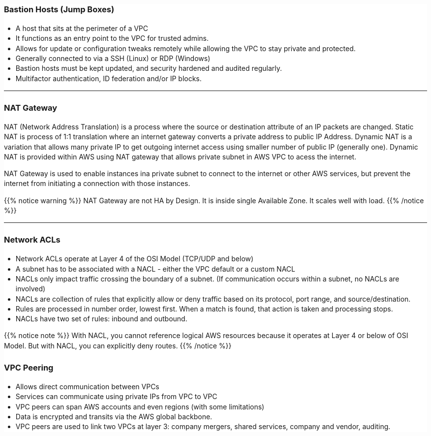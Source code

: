 ### Bastion Hosts (Jump Boxes)

* A host that sits at the perimeter of a VPC
* It functions as an entry point to the VPC for trusted admins.
* Allows for update or configuration tweaks remotely while allowing the VPC to stay private and protected.
* Generally connected to via a SSH (Linux) or RDP (Windows)
* Bastion hosts must be kept updated, and security hardened and audited regularly.
* Multifactor authentication, ID federation and/or IP blocks.
---

### NAT Gateway

NAT (Network Address Translation) is a process where the source or destination attribute of an IP packets are changed. Static NAT is process of 1:1 translation where an internet gateway converts a private address to public IP Address. Dynamic NAT is a variation that allows many private IP to get outgoing internet access using smaller number of public IP (generally one). Dynamic NAT is provided within AWS using NAT gateway that allows private subnet in AWS VPC to acess the internet.

NAT Gateway is used to enable instances ina private subnet to connect to the internet or other AWS services, but prevent the internet from initiating a connection with those instances.

{{% notice warning %}}
NAT Gateway are not HA by Design. It is inside single Available Zone. It scales well with load.
{{% /notice %}}

---
### Network ACLs

* Network ACLs operate at Layer 4 of the OSI Model (TCP/UDP and below)
* A subnet has to be associated with a NACL - either the VPC default or a custom NACL
* NACLs only impact traffic crossing the boundary of a subnet. (If communication occurs within a subnet, no NACLs are involved)
* NACLs are collection of rules that explicitly allow or deny traffic based on its protocol, port range, and source/destination.
* Rules are processed in number order, lowest first. When a match is found, that action is taken and processing stops.
* NACLs have two set of rules: inbound and outbound.

{{% notice note %}}
With NACL, you cannot reference logical AWS resources because it operates at Layer 4 or below of OSI Model. But with NACL, you can explicitly deny routes.
{{% /notice %}}

### VPC Peering

* Allows direct communication between VPCs
* Services can communicate using private IPs from VPC to VPC
* VPC peers can span AWS accounts and even regions (with some limitations)
* Data is encrypted and transits via the AWS global backbone.
* VPC peers are used to link two VPCs at layer 3: company mergers, shared services, company and vendor, auditing.
